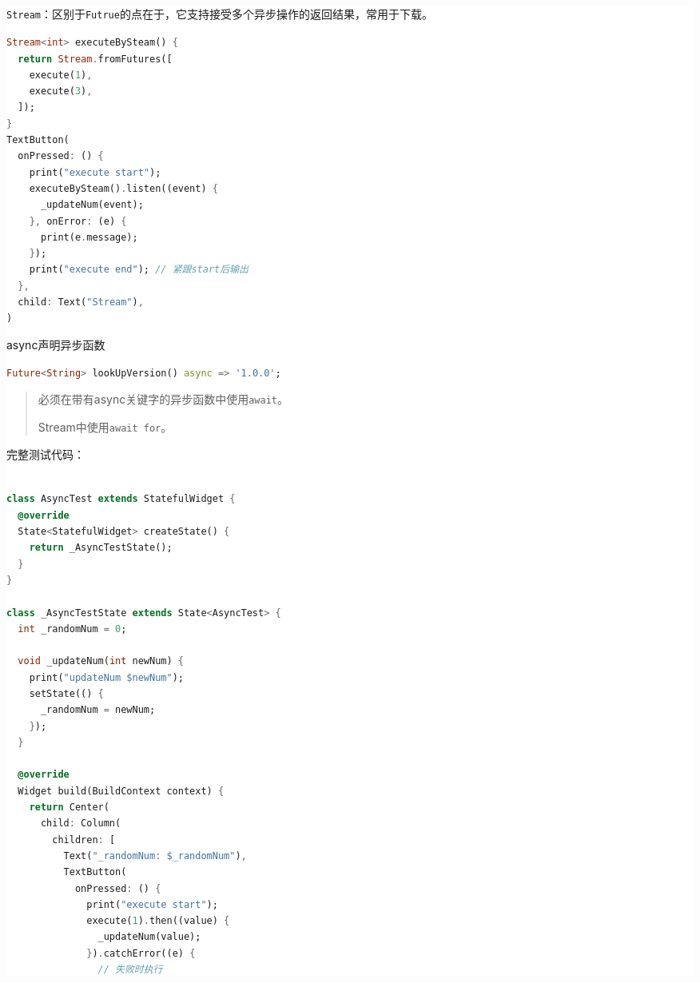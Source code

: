 ``Stream``：区别于``Futrue``的点在于，它支持接受多个异步操作的返回结果，常用于下载。

```dart
Stream<int> executeBySteam() {
  return Stream.fromFutures([
    execute(1),
    execute(3),
  ]);
}
TextButton(
  onPressed: () {
    print("execute start");
    executeBySteam().listen((event) {
      _updateNum(event);
    }, onError: (e) {
      print(e.message);
    });
    print("execute end"); // 紧跟start后输出
  },
  child: Text("Stream"),
)
```

async声明异步函数

```dart
Future<String> lookUpVersion() async => '1.0.0';
```

> 必须在带有async关键字的异步函数中使用``await``。
>
> Stream中使用``await for``。

完整测试代码：

```dart

class AsyncTest extends StatefulWidget {
  @override
  State<StatefulWidget> createState() {
    return _AsyncTestState();
  }
}

class _AsyncTestState extends State<AsyncTest> {
  int _randomNum = 0;

  void _updateNum(int newNum) {
    print("updateNum $newNum");
    setState(() {
      _randomNum = newNum;
    });
  }

  @override
  Widget build(BuildContext context) {
    return Center(
      child: Column(
        children: [
          Text("_randomNum: $_randomNum"),
          TextButton(
            onPressed: () {
              print("execute start");
              execute(1).then((value) {
                _updateNum(value);
              }).catchError((e) {
                // 失败时执行
```